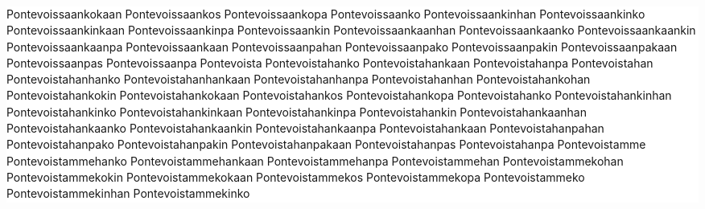 Pontevoissaankokaan
Pontevoissaankos
Pontevoissaankopa
Pontevoissaanko
Pontevoissaankinhan
Pontevoissaankinko
Pontevoissaankinkaan
Pontevoissaankinpa
Pontevoissaankin
Pontevoissaankaanhan
Pontevoissaankaanko
Pontevoissaankaankin
Pontevoissaankaanpa
Pontevoissaankaan
Pontevoissaanpahan
Pontevoissaanpako
Pontevoissaanpakin
Pontevoissaanpakaan
Pontevoissaanpas
Pontevoissaanpa
Pontevoista
Pontevoistahanko
Pontevoistahankaan
Pontevoistahanpa
Pontevoistahan
Pontevoistahanhanko
Pontevoistahanhankaan
Pontevoistahanhanpa
Pontevoistahanhan
Pontevoistahankohan
Pontevoistahankokin
Pontevoistahankokaan
Pontevoistahankos
Pontevoistahankopa
Pontevoistahanko
Pontevoistahankinhan
Pontevoistahankinko
Pontevoistahankinkaan
Pontevoistahankinpa
Pontevoistahankin
Pontevoistahankaanhan
Pontevoistahankaanko
Pontevoistahankaankin
Pontevoistahankaanpa
Pontevoistahankaan
Pontevoistahanpahan
Pontevoistahanpako
Pontevoistahanpakin
Pontevoistahanpakaan
Pontevoistahanpas
Pontevoistahanpa
Pontevoistamme
Pontevoistammehanko
Pontevoistammehankaan
Pontevoistammehanpa
Pontevoistammehan
Pontevoistammekohan
Pontevoistammekokin
Pontevoistammekokaan
Pontevoistammekos
Pontevoistammekopa
Pontevoistammeko
Pontevoistammekinhan
Pontevoistammekinko